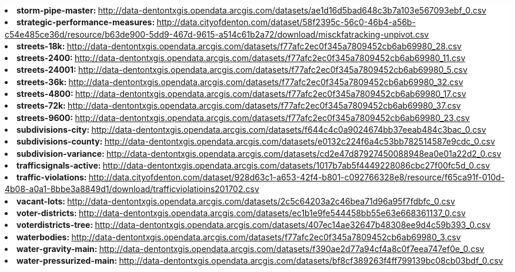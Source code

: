 <li><strong>storm-pipe-master: </strong><a href="http://data-dentontxgis.opendata.arcgis.com/datasets/ae1d16d5bad648c3b7a103e567093ebf_0.csv">http://data-dentontxgis.opendata.arcgis.com/datasets/ae1d16d5bad648c3b7a103e567093ebf_0.csv</a></li>
<li><strong>strategic-performance-measures: </strong><a href="http://data.cityofdenton.com/dataset/58f2395c-56c0-46b4-a56b-c54e485ce36d/resource/b63de900-5dd9-467d-9615-a514c61b2a72/download/misckfatracking-unpivot.csv">http://data.cityofdenton.com/dataset/58f2395c-56c0-46b4-a56b-c54e485ce36d/resource/b63de900-5dd9-467d-9615-a514c61b2a72/download/misckfatracking-unpivot.csv</a></li>
<li><strong>streets-18k: </strong><a href="http://data-dentontxgis.opendata.arcgis.com/datasets/f77afc2ec0f345a7809452cb6ab69980_28.csv">http://data-dentontxgis.opendata.arcgis.com/datasets/f77afc2ec0f345a7809452cb6ab69980_28.csv</a></li>
<li><strong>streets-2400: </strong><a href="http://data-dentontxgis.opendata.arcgis.com/datasets/f77afc2ec0f345a7809452cb6ab69980_11.csv">http://data-dentontxgis.opendata.arcgis.com/datasets/f77afc2ec0f345a7809452cb6ab69980_11.csv</a></li>
<li><strong>streets-24001: </strong><a href="http://data-dentontxgis.opendata.arcgis.com/datasets/f77afc2ec0f345a7809452cb6ab69980_5.csv">http://data-dentontxgis.opendata.arcgis.com/datasets/f77afc2ec0f345a7809452cb6ab69980_5.csv</a></li>
<li><strong>streets-36k: </strong><a href="http://data-dentontxgis.opendata.arcgis.com/datasets/f77afc2ec0f345a7809452cb6ab69980_32.csv">http://data-dentontxgis.opendata.arcgis.com/datasets/f77afc2ec0f345a7809452cb6ab69980_32.csv</a></li>
<li><strong>streets-4800: </strong><a href="http://data-dentontxgis.opendata.arcgis.com/datasets/f77afc2ec0f345a7809452cb6ab69980_17.csv">http://data-dentontxgis.opendata.arcgis.com/datasets/f77afc2ec0f345a7809452cb6ab69980_17.csv</a></li>
<li><strong>streets-72k: </strong><a href="http://data-dentontxgis.opendata.arcgis.com/datasets/f77afc2ec0f345a7809452cb6ab69980_37.csv">http://data-dentontxgis.opendata.arcgis.com/datasets/f77afc2ec0f345a7809452cb6ab69980_37.csv</a></li>
<li><strong>streets-9600: </strong><a href="http://data-dentontxgis.opendata.arcgis.com/datasets/f77afc2ec0f345a7809452cb6ab69980_23.csv">http://data-dentontxgis.opendata.arcgis.com/datasets/f77afc2ec0f345a7809452cb6ab69980_23.csv</a></li>
<li><strong>subdivisions-city: </strong><a href="http://data-dentontxgis.opendata.arcgis.com/datasets/f644c4c0a9024674bb37eeab484c3bac_0.csv">http://data-dentontxgis.opendata.arcgis.com/datasets/f644c4c0a9024674bb37eeab484c3bac_0.csv</a></li>
<li><strong>subdivisions-county: </strong><a href="http://data-dentontxgis.opendata.arcgis.com/datasets/e0132c224f6a4c53bb782514587e9cdc_0.csv">http://data-dentontxgis.opendata.arcgis.com/datasets/e0132c224f6a4c53bb782514587e9cdc_0.csv</a></li>
<li><strong>subdivision-variance: </strong><a href="http://data-dentontxgis.opendata.arcgis.com/datasets/cd2e47d87927450088948ea0e01a22d2_0.csv">http://data-dentontxgis.opendata.arcgis.com/datasets/cd2e47d87927450088948ea0e01a22d2_0.csv</a></li>
<li><strong>trafficsignals-active: </strong><a href="http://data-dentontxgis.opendata.arcgis.com/datasets/1017b7ab5f4449228086cbc27f00fc5d_0.csv">http://data-dentontxgis.opendata.arcgis.com/datasets/1017b7ab5f4449228086cbc27f00fc5d_0.csv</a></li>
<li><strong>traffic-violations: </strong><a href="http://data.cityofdenton.com/dataset/928d63c1-a653-42f4-b801-c092766328e8/resource/f65ca91f-010d-4b08-a0a1-8bbe3a8849d1/download/trafficviolatioins201702.csv">http://data.cityofdenton.com/dataset/928d63c1-a653-42f4-b801-c092766328e8/resource/f65ca91f-010d-4b08-a0a1-8bbe3a8849d1/download/trafficviolatioins201702.csv</a></li>
<li><strong>vacant-lots: </strong><a href="http://data-dentontxgis.opendata.arcgis.com/datasets/2c5c64203a2c46bea71d96a95f7fdbfc_0.csv">http://data-dentontxgis.opendata.arcgis.com/datasets/2c5c64203a2c46bea71d96a95f7fdbfc_0.csv</a></li>
<li><strong>voter-districts: </strong><a href="http://data-dentontxgis.opendata.arcgis.com/datasets/ec1b1e9fe544458bb55e63e668361137_0.csv">http://data-dentontxgis.opendata.arcgis.com/datasets/ec1b1e9fe544458bb55e63e668361137_0.csv</a></li>
<li><strong>voterdistricts-tree: </strong><a href="http://data-dentontxgis.opendata.arcgis.com/datasets/407ec14ae32647b48308ee9d4c59b393_0.csv">http://data-dentontxgis.opendata.arcgis.com/datasets/407ec14ae32647b48308ee9d4c59b393_0.csv</a></li>
<li><strong>waterbodies: </strong><a href="http://data-dentontxgis.opendata.arcgis.com/datasets/f77afc2ec0f345a7809452cb6ab69980_3.csv">http://data-dentontxgis.opendata.arcgis.com/datasets/f77afc2ec0f345a7809452cb6ab69980_3.csv</a></li>
<li><strong>water-gravity-main: </strong><a href="http://data-dentontxgis.opendata.arcgis.com/datasets/f390ae2d77a94cf4a8c0f7eea747ef0e_0.csv">http://data-dentontxgis.opendata.arcgis.com/datasets/f390ae2d77a94cf4a8c0f7eea747ef0e_0.csv</a></li>
<li><strong>water-pressurized-main: </strong><a href="http://data-dentontxgis.opendata.arcgis.com/datasets/bf8cf389263f4ff799139bc08cb03bdf_0.csv">http://data-dentontxgis.opendata.arcgis.com/datasets/bf8cf389263f4ff799139bc08cb03bdf_0.csv</a></li>